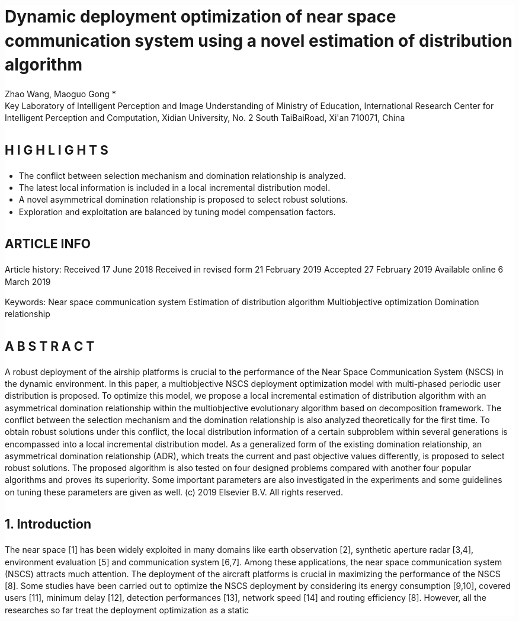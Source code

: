 # Dynamic deployment optimization of near space communication system using a novel estimation of distribution algorithm 

Zhao Wang, Maoguo Gong *<br>Key Laboratory of Intelligent Perception and Image Understanding of Ministry of Education, International Research Center for Intelligent Perception and Computation, Xidian University, No. 2 South TaiBaiRoad, Xi'an 710071, China

## H I G H L I G H T S

- The conflict between selection mechanism and domination relationship is analyzed.
- The latest local information is included in a local incremental distribution model.
- A novel asymmetrical domination relationship is proposed to select robust solutions.
- Exploration and exploitation are balanced by tuning model compensation factors.


## ARTICLE INFO

Article history:
Received 17 June 2018
Received in revised form 21 February 2019
Accepted 27 February 2019
Available online 6 March 2019

Keywords:
Near space communication system
Estimation of distribution algorithm
Multiobjective optimization
Domination relationship

## A B S T R A C T

A robust deployment of the airship platforms is crucial to the performance of the Near Space Communication System (NSCS) in the dynamic environment. In this paper, a multiobjective NSCS deployment optimization model with multi-phased periodic user distribution is proposed. To optimize this model, we propose a local incremental estimation of distribution algorithm with an asymmetrical domination relationship within the multiobjective evolutionary algorithm based on decomposition framework. The conflict between the selection mechanism and the domination relationship is also analyzed theoretically for the first time. To obtain robust solutions under this conflict, the local distribution information of a certain subproblem within several generations is encompassed into a local incremental distribution model. As a generalized form of the existing domination relationship, an asymmetrical domination relationship (ADR), which treats the current and past objective values differently, is proposed to select robust solutions. The proposed algorithm is also tested on four designed problems compared with another four popular algorithms and proves its superiority. Some important parameters are also investigated in the experiments and some guidelines on tuning these parameters are given as well.
(c) 2019 Elsevier B.V. All rights reserved.

## 1. Introduction

The near space [1] has been widely exploited in many domains like earth observation [2], synthetic aperture radar [3,4], environment evaluation [5] and communication system [6,7]. Among these applications, the near space communication system (NSCS) attracts much attention. The deployment of the aircraft platforms is crucial in maximizing the performance of the NSCS [8]. Some studies have been carried out to optimize the NSCS deployment by considering its energy consumption [9,10], covered users [11], minimum delay [12], detection performances [13], network speed [14] and routing efficiency [8]. However, all the researches so far treat the deployment optimization as a static


[^0]:    * Corresponding author.